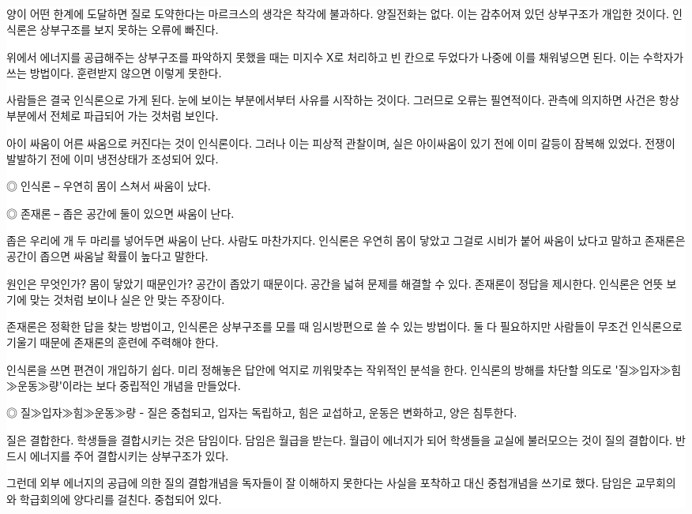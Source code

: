   


양이 어떤 한계에 도달하면 질로 도약한다는 마르크스의 생각은 착각에 불과하다. 양질전화는 없다. 이는 감추어져 있던 상부구조가 개입한 것이다. 인식론은 상부구조를 보지 못하는 오류에 빠진다. 

  


위에서 에너지를 공급해주는 상부구조를 파악하지 못했을 때는 미지수 X로 처리하고 빈 칸으로 두었다가 나중에 이를 채워넣으면 된다. 이는 수학자가 쓰는 방법이다. 훈련받지 않으면 이렇게 못한다. 

  


사람들은 결국 인식론으로 가게 된다. 눈에 보이는 부분에서부터 사유를 시작하는 것이다. 그러므로 오류는 필연적이다. 관측에 의지하면 사건은 항상 부분에서 전체로 파급되어 가는 것처럼 보인다. 

  


아이 싸움이 어른 싸움으로 커진다는 것이 인식론이다. 그러나 이는 피상적 관찰이며, 실은 아이싸움이 있기 전에 이미 갈등이 잠복해 있었다. 전쟁이 발발하기 전에 이미 냉전상태가 조성되어 있다. 

  


◎ 인식론 – 우연히 몸이 스쳐서 싸움이 났다.  
      
◎ 존재론 – 좁은 공간에 둘이 있으면 싸움이 난다. 

  


좁은 우리에 개 두 마리를 넣어두면 싸움이 난다. 사람도 마찬가지다. 인식론은 우연히 몸이 닿았고 그걸로 시비가 붙어 싸움이 났다고 말하고 존재론은 공간이 좁으면 싸움날 확률이 높다고 말한다. 

  


원인은 무엇인가? 몸이 닿았기 때문인가? 공간이 좁았기 때문이다. 공간을 넓혀 문제를 해결할 수 있다. 존재론이 정답을 제시한다. 인식론은 언뜻 보기에 맞는 것처럼 보이나 실은 안 맞는 주장이다. 

  


존재론은 정확한 답을 찾는 방법이고, 인식론은 상부구조를 모를 때 임시방편으로 쓸 수 있는 방법이다. 둘 다 필요하지만 사람들이 무조건 인식론으로 기울기 때문에 존재론의 훈련에 주력해야 한다. 

  


인식론을 쓰면 편견이 개입하기 쉽다. 미리 정해놓은 답안에 억지로 끼워맞추는 작위적인 분석을 한다. 인식론의 방해를 차단할 의도로 '질≫입자≫힘≫운동≫량'이라는 보다 중립적인 개념을 만들었다. 

  


◎ 질≫입자≫힘≫운동≫량 - 질은 중첩되고, 입자는 독립하고, 힘은 교섭하고, 운동은 변화하고, 양은 침투한다. 

  


질은 결합한다. 학생들을 결합시키는 것은 담임이다. 담임은 월급을 받는다. 월급이 에너지가 되어 학생들을 교실에 불러모으는 것이 질의 결합이다. 반드시 에너지를 주어 결합시키는 상부구조가 있다. 

  


그런데 외부 에너지의 공급에 의한 질의 결합개념을 독자들이 잘 이해하지 못한다는 사실을 포착하고 대신 중첩개념을 쓰기로 했다. 담임은 교무회의와 학급회의에 양다리를 걸친다. 중첩되어 있다. 

  
